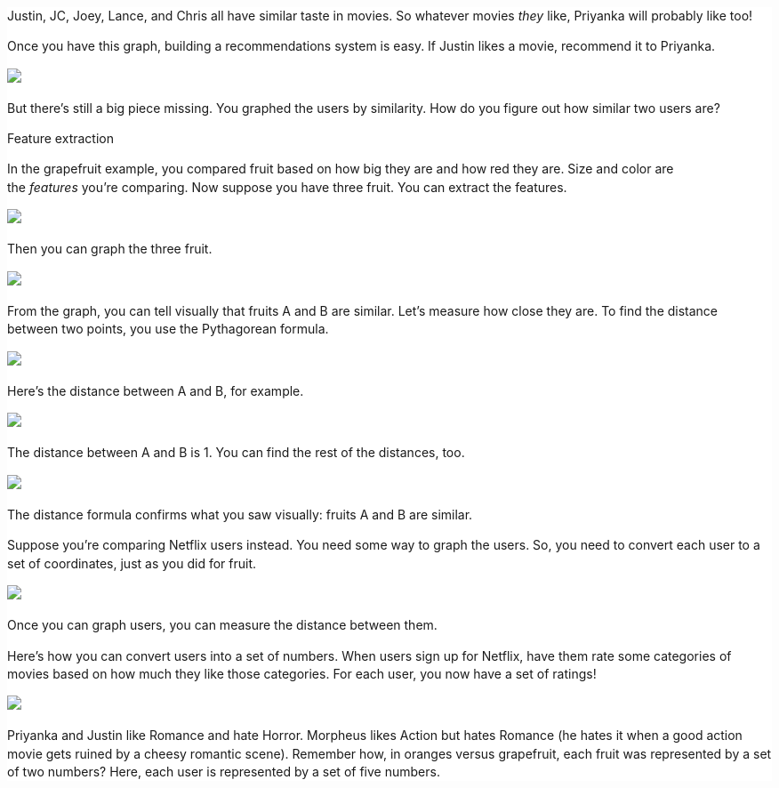 Justin, JC, Joey, Lance, and Chris all have similar taste in movies. So whatever movies _they_ like, Priyanka will probably like too!

Once you have this graph, building a recommendations system is easy. If Justin likes a movie, recommend it to Priyanka.

![](https://learning.oreilly.com/api/v2/epubs/urn:orm:book:9781633438538/files/OEBPS/Images/image_12-8.png)

But there’s still a big piece missing. You graphed the users by similarity. How do you figure out how similar two users are?

Feature extraction

In the grapefruit example, you compared fruit based on how big they are and how red they are. Size and color are the _features_ you’re comparing. Now suppose you have three fruit. You can extract the features.

![](https://learning.oreilly.com/api/v2/epubs/urn:orm:book:9781633438538/files/OEBPS/Images/image_12-9.png)

Then you can graph the three fruit.

![](https://learning.oreilly.com/api/v2/epubs/urn:orm:book:9781633438538/files/OEBPS/Images/image_12-10.png)

From the graph, you can tell visually that fruits A and B are similar. Let’s measure how close they are. To find the distance between two points, you use the Pythagorean formula.

![](https://learning.oreilly.com/api/v2/epubs/urn:orm:book:9781633438538/files/OEBPS/Images/image_12-11.png)

Here’s the distance between A and B, for example.

![](https://learning.oreilly.com/api/v2/epubs/urn:orm:book:9781633438538/files/OEBPS/Images/image_12-12.png)

The distance between A and B is 1. You can find the rest of the distances, too.

![](https://learning.oreilly.com/api/v2/epubs/urn:orm:book:9781633438538/files/OEBPS/Images/image_12-13.png)

The distance formula confirms what you saw visually: fruits A and B are similar.

Suppose you’re comparing Netflix users instead. You need some way to graph the users. So, you need to convert each user to a set of coordinates, just as you did for fruit.

![](https://learning.oreilly.com/api/v2/epubs/urn:orm:book:9781633438538/files/OEBPS/Images/image_12-14.png)

Once you can graph users, you can measure the distance between them.

Here’s how you can convert users into a set of numbers. When users sign up for Netflix, have them rate some categories of movies based on how much they like those categories. For each user, you now have a set of ratings!

![](https://learning.oreilly.com/api/v2/epubs/urn:orm:book:9781633438538/files/OEBPS/Images/image_12-15.png)

Priyanka and Justin like Romance and hate Horror. Morpheus likes Action but hates Romance (he hates it when a good action movie gets ruined by a cheesy romantic scene). Remember how, in oranges versus grapefruit, each fruit was represented by a set of two numbers? Here, each user is represented by a set of five numbers.
